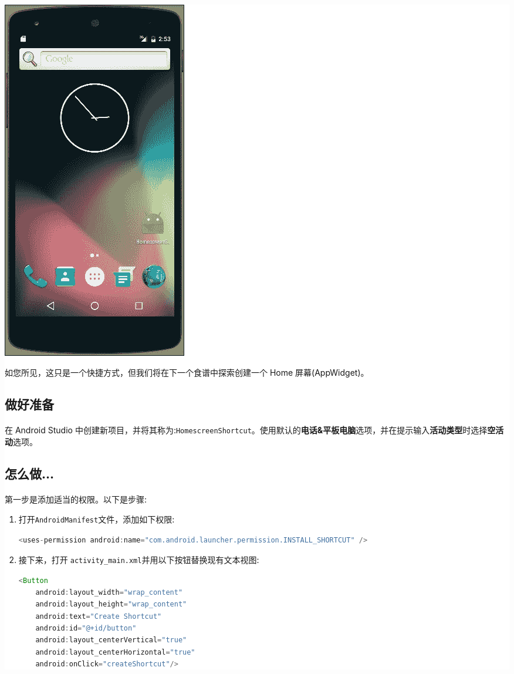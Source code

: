 ![Creating a shortcut on the Home screen](img/B05057_05_04.jpg)

如您所见，这只是一个快捷方式，但我们将在下一个食谱中探索创建一个 Home 屏幕(AppWidget)。

## 做好准备

在 Android Studio 中创建新项目，并将其称为:`HomescreenShortcut`。使用默认的**电话&平板电脑**选项，并在提示输入**活动类型**时选择**空活动**选项。

## 怎么做...

第一步是添加适当的权限。以下是步骤:

1.  打开`AndroidManifest`文件，添加如下权限:

    ```java
    <uses-permission android:name="com.android.launcher.permission.INSTALL_SHORTCUT" />
    ```

2.  接下来，打开 `activity_main.xml`并用以下按钮替换现有文本视图:

    ```java
    <Button
        android:layout_width="wrap_content"
        android:layout_height="wrap_content"
        android:text="Create Shortcut"
        android:id="@+id/button"
        android:layout_centerVertical="true"
        android:layout_centerHorizontal="true"
        android:onClick="createShortcut"/>
    ```
